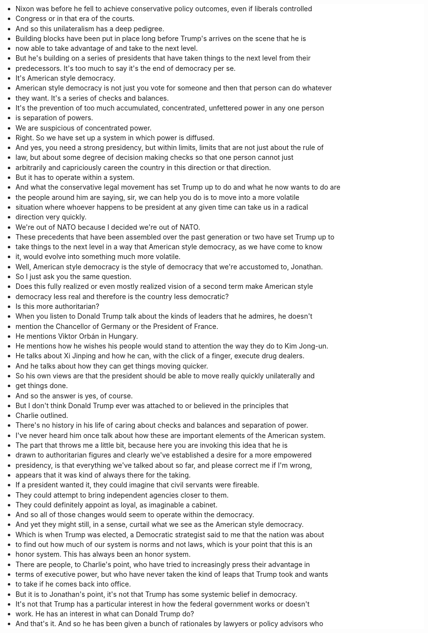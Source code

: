 *  Nixon was before he fell to achieve conservative policy outcomes, even if liberals controlled
*  Congress or in that era of the courts.
*  And so this unilateralism has a deep pedigree.
*  Building blocks have been put in place long before Trump's arrives on the scene that he is
*  now able to take advantage of and take to the next level.
*  But he's building on a series of presidents that have taken things to the next level from their
*  predecessors. It's too much to say it's the end of democracy per se.
*  It's American style democracy.
*  American style democracy is not just you vote for someone and then that person can do whatever
*  they want. It's a series of checks and balances.
*  It's the prevention of too much accumulated, concentrated, unfettered power in any one person
*  is separation of powers.
*  We are suspicious of concentrated power.
*  Right. So we have set up a system in which power is diffused.
*  And yes, you need a strong presidency, but within limits, limits that are not just about the rule of
*  law, but about some degree of decision making checks so that one person cannot just
*  arbitrarily and capriciously careen the country in this direction or that direction.
*  But it has to operate within a system.
*  And what the conservative legal movement has set Trump up to do and what he now wants to do are
*  the people around him are saying, sir, we can help you do is to move into a more volatile
*  situation where whoever happens to be president at any given time can take us in a radical
*  direction very quickly.
*  We're out of NATO because I decided we're out of NATO.
*  These precedents that have been assembled over the past generation or two have set Trump up to
*  take things to the next level in a way that American style democracy, as we have come to know
*  it, would evolve into something much more volatile.
*  Well, American style democracy is the style of democracy that we're accustomed to, Jonathan.
*  So I just ask you the same question.
*  Does this fully realized or even mostly realized vision of a second term make American style
*  democracy less real and therefore is the country less democratic?
*  Is this more authoritarian?
*  When you listen to Donald Trump talk about the kinds of leaders that he admires, he doesn't
*  mention the Chancellor of Germany or the President of France.
*  He mentions Viktor Orbán in Hungary.
*  He mentions how he wishes his people would stand to attention the way they do to Kim Jong-un.
*  He talks about Xi Jinping and how he can, with the click of a finger, execute drug dealers.
*  And he talks about how they can get things moving quicker.
*  So his own views are that the president should be able to move really quickly unilaterally and
*  get things done.
*  And so the answer is yes, of course.
*  But I don't think Donald Trump ever was attached to or believed in the principles that
*  Charlie outlined.
*  There's no history in his life of caring about checks and balances and separation of power.
*  I've never heard him once talk about how these are important elements of the American system.
*  The part that throws me a little bit, because here you are invoking this idea that he is
*  drawn to authoritarian figures and clearly we've established a desire for a more empowered
*  presidency, is that everything we've talked about so far, and please correct me if I'm wrong,
*  appears that it was kind of always there for the taking.
*  If a president wanted it, they could imagine that civil servants were fireable.
*  They could attempt to bring independent agencies closer to them.
*  They could definitely appoint as loyal, as imaginable a cabinet.
*  And so all of those changes would seem to operate within the democracy.
*  And yet they might still, in a sense, curtail what we see as the American style democracy.
*  Which is when Trump was elected, a Democratic strategist said to me that the nation was about
*  to find out how much of our system is norms and not laws, which is your point that this is an
*  honor system. This has always been an honor system.
*  There are people, to Charlie's point, who have tried to increasingly press their advantage in
*  terms of executive power, but who have never taken the kind of leaps that Trump took and wants
*  to take if he comes back into office.
*  But it is to Jonathan's point, it's not that Trump has some systemic belief in democracy.
*  It's not that Trump has a particular interest in how the federal government works or doesn't
*  work. He has an interest in what can Donald Trump do?
*  And that's it. And so he has been given a bunch of rationales by lawyers or policy advisors who